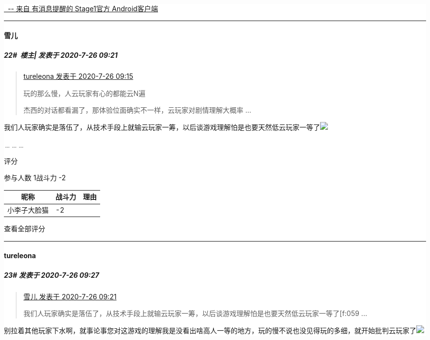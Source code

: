 [  -- 来自 有消息提醒的 Stage1官方 Android客户端](https://www.coolapk.com/apk/140634)







-----

####  雪儿  
##### 22#         楼主| 发表于 2020-7-26 09:21



<blockquote><a href="httphttps://bbs.saraba1st.com/2b/forum.php?mod=redirect&amp;goto=findpost&amp;pid=48217786&amp;ptid=1951362" target="_blank">tureleona 发表于 2020-7-26 09:15</a>

玩的那么慢，人云玩家有心的都能云N遍

杰西的对话都看漏了，那体验位面确实不一样，云玩家对剧情理解大概率 ...</blockquote>
我们人玩家确实是落伍了，从技术手段上就输云玩家一筹，以后谈游戏理解怕是也要天然低云玩家一等了<img src="https://static.saraba1st.com/image/smiley/face2017/059.png" referrerpolicy="no-referrer">



﹍﹍﹍

评分





 参与人数 1战斗力 -2

|昵称|战斗力|理由|
|----|---|---|
| 小李子大脸猫|-2||



查看全部评分






-----

####  tureleona  
##### 23#       发表于 2020-7-26 09:27



<blockquote><a href="httphttps://bbs.saraba1st.com/2b/forum.php?mod=redirect&amp;goto=findpost&amp;pid=48217818&amp;ptid=1951362" target="_blank">雪儿 发表于 2020-7-26 09:21</a>

我们人玩家确实是落伍了，从技术手段上就输云玩家一筹，以后谈游戏理解怕是也要天然低云玩家一等了[f:059 ...</blockquote>
别拉着其他玩家下水啊，就事论事您对这游戏的理解我是没看出啥高人一等的地方，玩的慢不说也没见得玩的多细，就开始批判云玩家了<img src="https://static.saraba1st.com/image/smiley/face2017/037.png" referrerpolicy="no-referrer">






